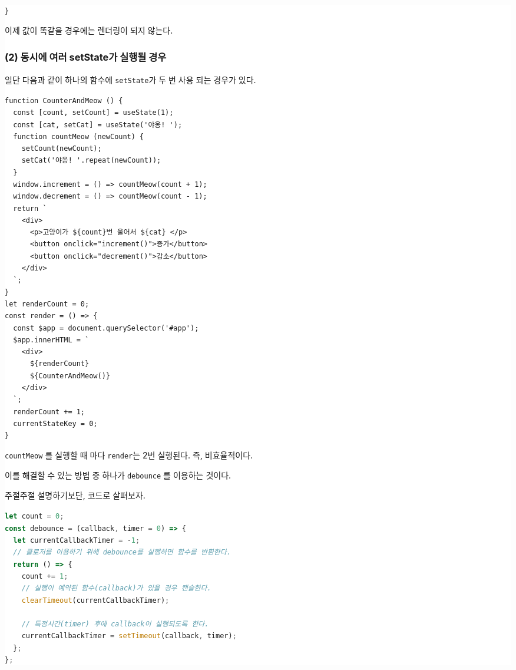 ```jsx{12,17}
}
```

<iframe class="example-frame" width="100%" src="https://junilhwang.github.io/simple-use-state/06-dont-render-no-change/index.html"></iframe>

이제 값이 똑같을 경우에는 렌더링이 되지 않는다.

### (2) 동시에 여러 setState가 실행될 경우

일단 다음과 같이 하나의 함수에 `setState`가 두 번 사용 되는 경우가 있다.

```jsx{5-8}
function CounterAndMeow () {
  const [count, setCount] = useState(1);
  const [cat, setCat] = useState('야옹! ');
  function countMeow (newCount) {
    setCount(newCount);
    setCat('야옹! '.repeat(newCount));
  }
  window.increment = () => countMeow(count + 1);
  window.decrement = () => countMeow(count - 1);
  return `
    <div>
      <p>고양이가 ${count}번 울어서 ${cat} </p>
      <button onclick="increment()">증가</button>
      <button onclick="decrement()">감소</button>
    </div>
  `;
}
let renderCount = 0;
const render = () => {
  const $app = document.querySelector('#app');
  $app.innerHTML = `
    <div>
      ${renderCount}
      ${CounterAndMeow()}
    </div>
  `;
  renderCount += 1;
  currentStateKey = 0;
}
```

<iframe class="example-frame" width="100%" src="https://junilhwang.github.io/simple-use-state/07-unnecessary-render/index.html"></iframe>

`countMeow` 를 실행할 때 마다 `render`는 2번 실행된다. 즉, 비효율적이다.

이를 해결할 수 있는 방법 중 하나가 `debounce` 를 이용하는 것이다.

주절주절 설명하기보단, 코드로 살펴보자.

```jsx
let count = 0;
const debounce = (callback, timer = 0) => {
  let currentCallbackTimer = -1;
  // 클로저를 이용하기 위해 debounce를 실행하면 함수를 반환한다.
  return () => {
    count += 1;
    // 실행이 예약된 함수(callback)가 있을 경우 캔슬한다.
    clearTimeout(currentCallbackTimer);

    // 특정시간(timer) 후에 callback이 실행되도록 한다.
    currentCallbackTimer = setTimeout(callback, timer);
  };
};
```